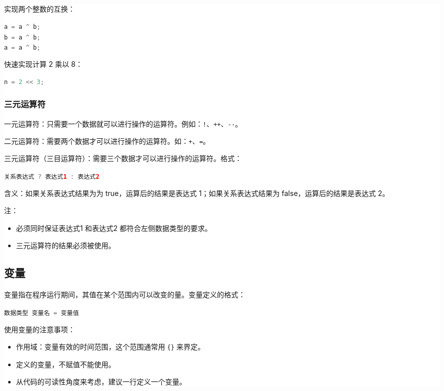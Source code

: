 实现两个整数的互换：
```java
a = a ^ b;
b = a ^ b;
a = a ^ b;
```

快速实现计算 2 乘以 8：  
```java
n = 2 << 3;
```

### 三元运算符

一元运算符：只需要一个数据就可以进行操作的运算符。例如：`!`、`++`、`--`。

二元运算符：需要两个数据才可以进行操作的运算符。如：`+`、`=`。

三元运算符（三目运算符）：需要三个数据才可以进行操作的运算符。格式：
```java
关系表达式 ? 表达式1 : 表达式2
```  

含义：如果关系表达式结果为为 true，运算后的结果是表达式 1；如果关系表达式结果为 false，运算后的结果是表达式 2。

注：
- 必须同时保证表达式1 和表达式2 都符合左侧数据类型的要求。

- 三元运算符的结果必须被使用。

## 变量

变量指在程序运行期间，其值在某个范围内可以改变的量。变量定义的格式：
```java
数据类型 变量名 = 变量值
```  

使用变量的注意事项：  
- 作用域：变量有效的时间范围，这个范围通常用 `{}` 来界定。 

- 定义的变量，不赋值不能使用。

- 从代码的可读性角度来考虑，建议一行定义一个变量。  
